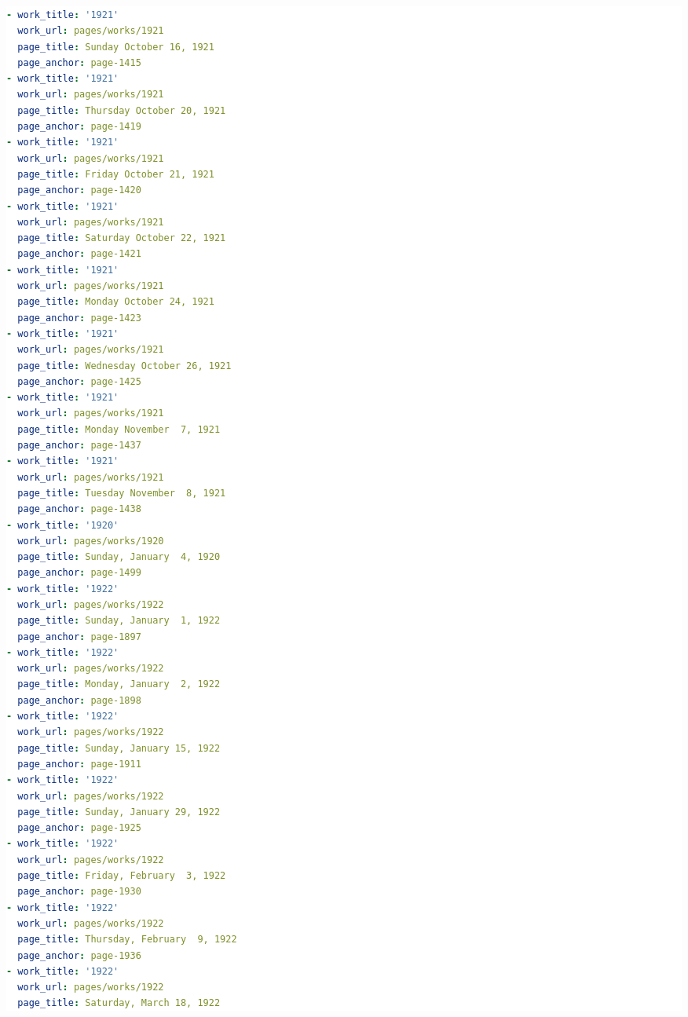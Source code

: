 ```yaml
- work_title: '1921'
  work_url: pages/works/1921
  page_title: Sunday October 16, 1921
  page_anchor: page-1415
- work_title: '1921'
  work_url: pages/works/1921
  page_title: Thursday October 20, 1921
  page_anchor: page-1419
- work_title: '1921'
  work_url: pages/works/1921
  page_title: Friday October 21, 1921
  page_anchor: page-1420
- work_title: '1921'
  work_url: pages/works/1921
  page_title: Saturday October 22, 1921
  page_anchor: page-1421
- work_title: '1921'
  work_url: pages/works/1921
  page_title: Monday October 24, 1921
  page_anchor: page-1423
- work_title: '1921'
  work_url: pages/works/1921
  page_title: Wednesday October 26, 1921
  page_anchor: page-1425
- work_title: '1921'
  work_url: pages/works/1921
  page_title: Monday November  7, 1921
  page_anchor: page-1437
- work_title: '1921'
  work_url: pages/works/1921
  page_title: Tuesday November  8, 1921
  page_anchor: page-1438
- work_title: '1920'
  work_url: pages/works/1920
  page_title: Sunday, January  4, 1920
  page_anchor: page-1499
- work_title: '1922'
  work_url: pages/works/1922
  page_title: Sunday, January  1, 1922
  page_anchor: page-1897
- work_title: '1922'
  work_url: pages/works/1922
  page_title: Monday, January  2, 1922
  page_anchor: page-1898
- work_title: '1922'
  work_url: pages/works/1922
  page_title: Sunday, January 15, 1922
  page_anchor: page-1911
- work_title: '1922'
  work_url: pages/works/1922
  page_title: Sunday, January 29, 1922
  page_anchor: page-1925
- work_title: '1922'
  work_url: pages/works/1922
  page_title: Friday, February  3, 1922
  page_anchor: page-1930
- work_title: '1922'
  work_url: pages/works/1922
  page_title: Thursday, February  9, 1922
  page_anchor: page-1936
- work_title: '1922'
  work_url: pages/works/1922
  page_title: Saturday, March 18, 1922
```
